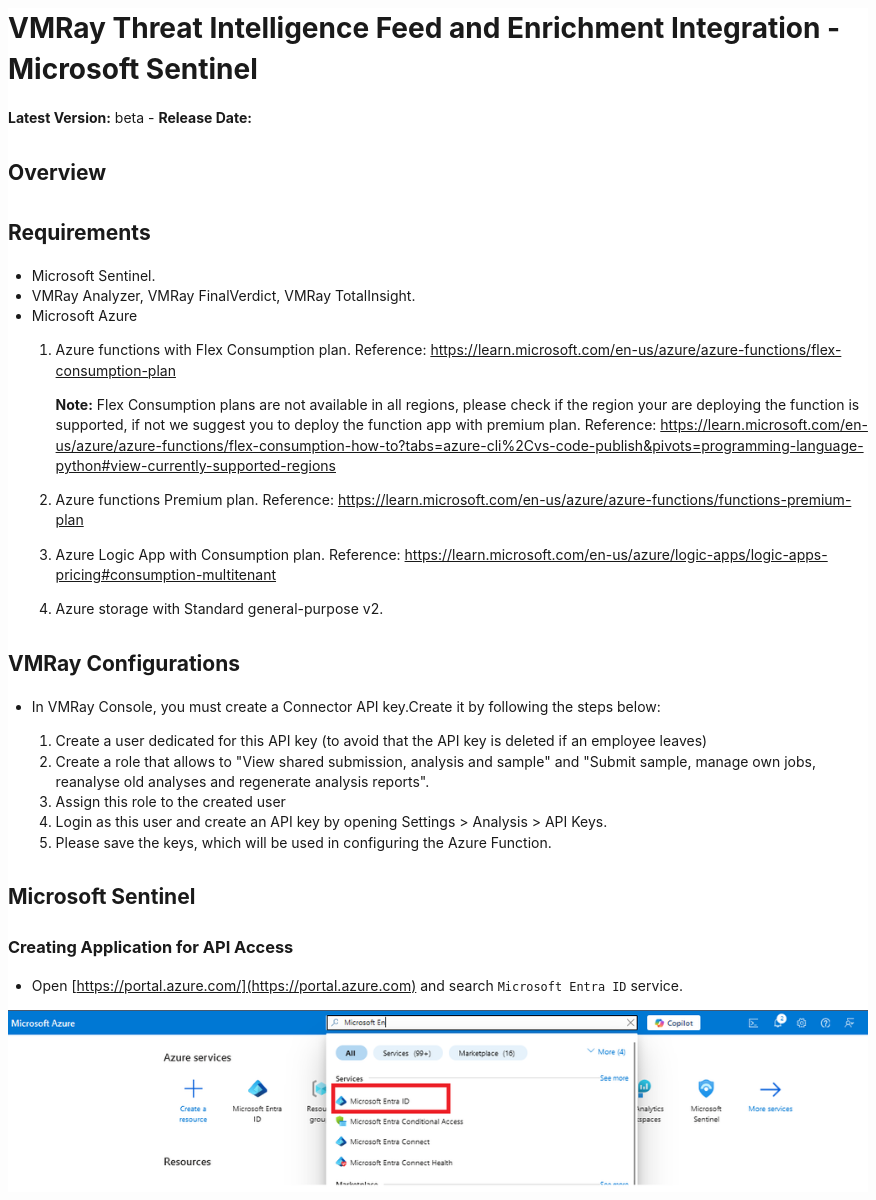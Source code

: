 # VMRay Threat Intelligence Feed and Enrichment Integration - Microsoft Sentinel

**Latest Version:** beta - **Release Date:** 

## Overview


## Requirements
- Microsoft Sentinel.
- VMRay Analyzer, VMRay FinalVerdict, VMRay TotalInsight.
- Microsoft Azure
  1. Azure functions with Flex Consumption plan.
     Reference: https://learn.microsoft.com/en-us/azure/azure-functions/flex-consumption-plan
     
	 **Note:** Flex Consumption plans are not available in all regions, please check if the region your are deploying the function is supported, if not we suggest you to deploy the function app with premium plan.
	 Reference: https://learn.microsoft.com/en-us/azure/azure-functions/flex-consumption-how-to?tabs=azure-cli%2Cvs-code-publish&pivots=programming-language-python#view-currently-supported-regions
  3. Azure functions Premium plan.
	 Reference: https://learn.microsoft.com/en-us/azure/azure-functions/functions-premium-plan
  4. Azure Logic App with Consumption plan.
     Reference: https://learn.microsoft.com/en-us/azure/logic-apps/logic-apps-pricing#consumption-multitenant
  5. Azure storage with Standard general-purpose v2.

## VMRay Configurations

- In VMRay Console, you must create a Connector API key.Create it by following the steps below:
  
  1. Create a user dedicated for this API key (to avoid that the API key is deleted if an employee leaves)
  2. Create a role that allows to "View shared submission, analysis and sample" and "Submit sample, manage own jobs, reanalyse old analyses and regenerate analysis reports".
  3. Assign this role to the created user
  4. Login as this user and create an API key by opening Settings > Analysis > API Keys.
  5. Please save the keys, which will be used in configuring the Azure Function.

     
## Microsoft Sentinel

### Creating Application for API Access

- Open [https://portal.azure.com/](https://portal.azure.com) and search `Microsoft Entra ID` service.

![01](Images/01.png)
